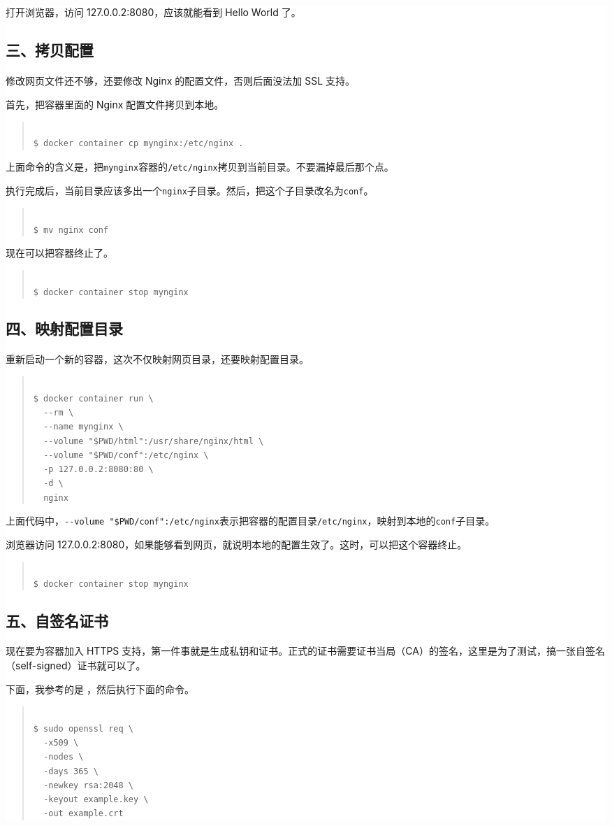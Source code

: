 <p>打开浏览器，访问 127.0.0.2:8080，应该就能看到 Hello World 了。</p>

<h2>三、拷贝配置</h2>

<p>修改网页文件还不够，还要修改 Nginx 的配置文件，否则后面没法加 SSL 支持。</p>

<p>首先，把容器里面的 Nginx 配置文件拷贝到本地。</p>

<blockquote><pre><code class="language-bash">
$ docker container cp mynginx:/etc/nginx .
</code></pre></blockquote>

<p>上面命令的含义是，把<code>mynginx</code>容器的<code>/etc/nginx</code>拷贝到当前目录。不要漏掉最后那个点。</p>

<p>执行完成后，当前目录应该多出一个<code>nginx</code>子目录。然后，把这个子目录改名为<code>conf</code>。</p>

<blockquote><pre><code class="language-bash">
$ mv nginx conf
</code></pre></blockquote>

<p>现在可以把容器终止了。</p>

<blockquote><pre><code class="language-bash">
$ docker container stop mynginx
</code></pre></blockquote>

<h2>四、映射配置目录</h2>

<p>重新启动一个新的容器，这次不仅映射网页目录，还要映射配置目录。</p>

<blockquote><pre><code class="language-bash">
$ docker container run \
  --rm \
  --name mynginx \
  --volume "$PWD/html":/usr/share/nginx/html \
  --volume "$PWD/conf":/etc/nginx \
  -p 127.0.0.2:8080:80 \
  -d \
  nginx
</code></pre></blockquote>

<p>上面代码中，<code>--volume "$PWD/conf":/etc/nginx</code>表示把容器的配置目录<code>/etc/nginx</code>，映射到本地的<code>conf</code>子目录。</p>

<p>浏览器访问 127.0.0.2:8080，如果能够看到网页，就说明本地的配置生效了。这时，可以把这个容器终止。</p>

<blockquote><pre><code class="language-bash">
$ docker container stop mynginx
</code></pre></blockquote>

<h2>五、自签名证书</h2>

<p>现在要为容器加入 HTTPS 支持，第一件事就是生成私钥和证书。正式的证书需要证书当局（CA）的签名，这里是为了测试，搞一张自签名（self-signed）证书就可以了。</p>

<p>下面，我参考的是 ，然后执行下面的命令。</p>

<blockquote><pre><code class="language-bash">
$ sudo openssl req \
  -x509 \
  -nodes \
  -days 365 \
  -newkey rsa:2048 \
  -keyout example.key \
  -out example.crt
</code></pre></blockquote>
